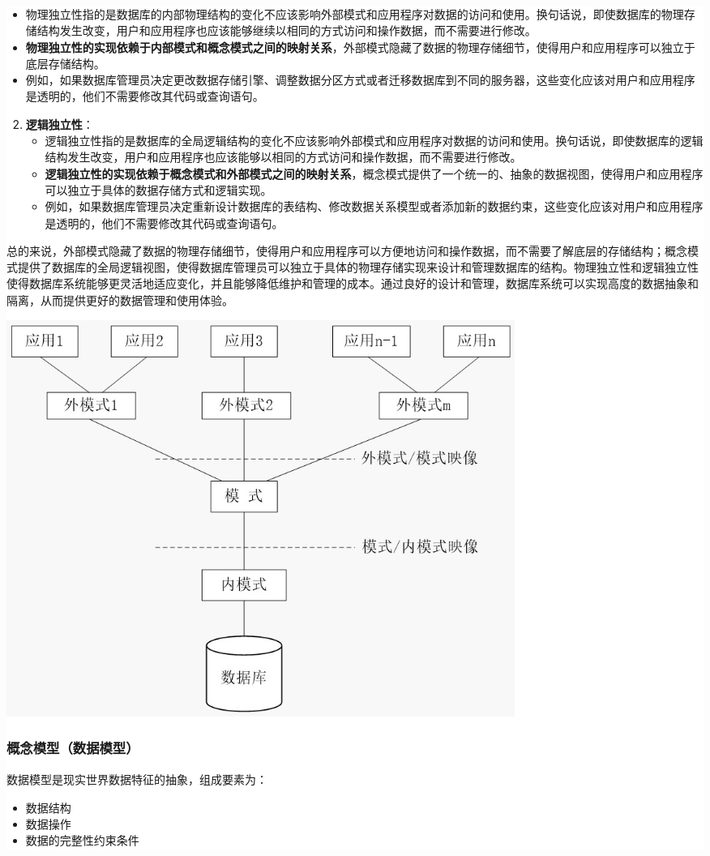    - 物理独立性指的是数据库的内部物理结构的变化不应该影响外部模式和应用程序对数据的访问和使用。换句话说，即使数据库的物理存储结构发生改变，用户和应用程序也应该能够继续以相同的方式访问和操作数据，而不需要进行修改。
   - **物理独立性的实现依赖于内部模式和概念模式之间的映射关系**，外部模式隐藏了数据的物理存储细节，使得用户和应用程序可以独立于底层存储结构。
   - 例如，如果数据库管理员决定更改数据存储引擎、调整数据分区方式或者迁移数据库到不同的服务器，这些变化应该对用户和应用程序是透明的，他们不需要修改其代码或查询语句。

2. **逻辑独立性**：
   - 逻辑独立性指的是数据库的全局逻辑结构的变化不应该影响外部模式和应用程序对数据的访问和使用。换句话说，即使数据库的逻辑结构发生改变，用户和应用程序也应该能够以相同的方式访问和操作数据，而不需要进行修改。
   - **逻辑独立性的实现依赖于概念模式和外部模式之间的映射关系**，概念模式提供了一个统一的、抽象的数据视图，使得用户和应用程序可以独立于具体的数据存储方式和逻辑实现。
   - 例如，如果数据库管理员决定重新设计数据库的表结构、修改数据关系模型或者添加新的数据约束，这些变化应该对用户和应用程序是透明的，他们不需要修改其代码或查询语句。

总的来说，外部模式隐藏了数据的物理存储细节，使得用户和应用程序可以方便地访问和操作数据，而不需要了解底层的存储结构；概念模式提供了数据库的全局逻辑视图，使得数据库管理员可以独立于具体的物理存储实现来设计和管理数据库的结构。物理独立性和逻辑独立性使得数据库系统能够更灵活地适应变化，并且能够降低维护和管理的成本。通过良好的设计和管理，数据库系统可以实现高度的数据抽象和隔离，从而提供更好的数据管理和使用体验。

![web image](./imgs/index/0a808afeeb997181c4aac407b.png)

### 概念模型（数据模型）

数据模型是现实世界数据特征的抽象，组成要素为：

- 数据结构
- 数据操作
- 数据的完整性约束条件
